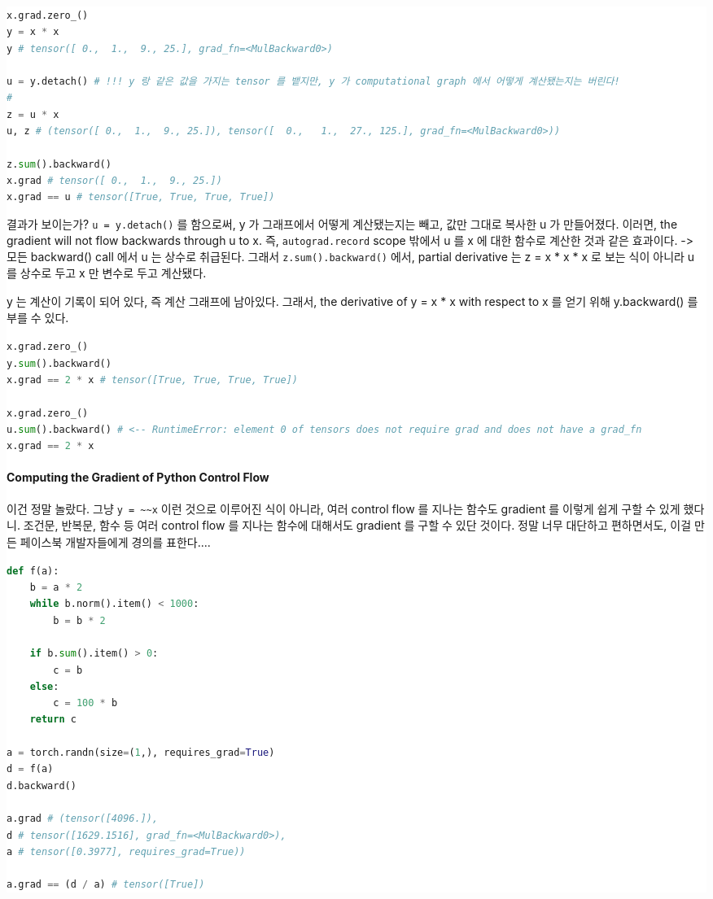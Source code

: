 ```python
x.grad.zero_()
y = x * x
y # tensor([ 0.,  1.,  9., 25.], grad_fn=<MulBackward0>)

u = y.detach() # !!! y 랑 같은 값을 가지는 tensor 를 뱉지만, y 가 computational graph 에서 어떻게 계산됐는지는 버린다!
#  
z = u * x
u, z # (tensor([ 0.,  1.,  9., 25.]), tensor([  0.,   1.,  27., 125.], grad_fn=<MulBackward0>))

z.sum().backward()
x.grad # tensor([ 0.,  1.,  9., 25.])
x.grad == u # tensor([True, True, True, True])
```

결과가 보이는가? `u = y.detach()` 를 함으로써, y 가 그래프에서 어떻게 계산됐는지는 빼고, 값만 그대로 복사한 u 가 만들어졌다.
이러면, the gradient will not flow backwards through u to x.
즉, `autograd.record` scope 밖에서 u 를 x 에 대한 함수로 계산한 것과 같은 효과이다. -> 모든 backward() call 에서 u 는 상수로 취급된다.
그래서 `z.sum().backward()` 에서, partial derivative 는 z = x * x * x 로 보는 식이 아니라 u 를 상수로 두고 x 만 변수로 두고 계산됐다.

y 는 계산이 기록이 되어 있다, 즉 계산 그래프에 남아있다.
그래서, the derivative of y = x * x with respect to x 를 얻기 위해 y.backward() 를 부를 수 있다.

```python
x.grad.zero_()
y.sum().backward()
x.grad == 2 * x # tensor([True, True, True, True])

x.grad.zero_()
u.sum().backward() # <-- RuntimeError: element 0 of tensors does not require grad and does not have a grad_fn
x.grad == 2 * x
```

#### Computing the Gradient of Python Control Flow

이건 정말 놀랐다. 그냥 `y = ~~x` 이런 것으로 이루어진 식이 아니라, 여러 control flow 를 지나는 함수도 gradient 를 이렇게 쉽게 구할 수 있게 했다니.
조건문, 반복문, 함수 등 여러 control flow 를 지나는 함수에 대해서도 gradient 를 구할 수 있단 것이다.
정말 너무 대단하고 편하면서도, 이걸 만든 페이스북 개발자들에게 경의를 표한다....

```python
def f(a):
    b = a * 2
    while b.norm().item() < 1000:
        b = b * 2

    if b.sum().item() > 0:
        c = b
    else:
        c = 100 * b
    return c

a = torch.randn(size=(1,), requires_grad=True)
d = f(a)
d.backward()

a.grad # (tensor([4096.]),
d # tensor([1629.1516], grad_fn=<MulBackward0>),
a # tensor([0.3977], requires_grad=True))

a.grad == (d / a) # tensor([True])
```
